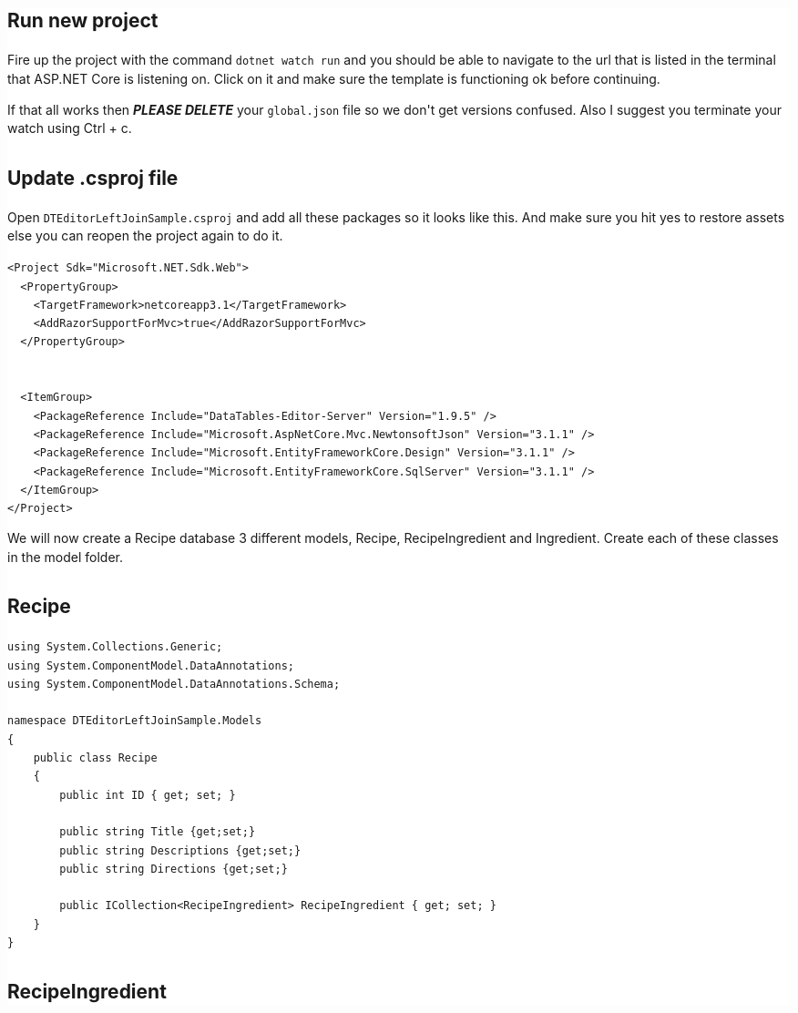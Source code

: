 


## Run new project ##

Fire up the project with the command `dotnet watch run` and you should be able to navigate to the url that is listed in the terminal that ASP.NET Core is listening on. Click on it and make sure the template is functioning ok before continuing.  

If that all works then **_PLEASE DELETE_** your `global.json` file so we don't get versions confused. Also I suggest you terminate your watch using Ctrl + c.

## Update .csproj file ##

Open `DTEditorLeftJoinSample.csproj` and add all these packages so it looks like this. And make sure you hit yes to restore assets else you can reopen the project again to do it.

```
<Project Sdk="Microsoft.NET.Sdk.Web">
  <PropertyGroup>
    <TargetFramework>netcoreapp3.1</TargetFramework>
    <AddRazorSupportForMvc>true</AddRazorSupportForMvc>
  </PropertyGroup>


  <ItemGroup>
    <PackageReference Include="DataTables-Editor-Server" Version="1.9.5" />
    <PackageReference Include="Microsoft.AspNetCore.Mvc.NewtonsoftJson" Version="3.1.1" />    
    <PackageReference Include="Microsoft.EntityFrameworkCore.Design" Version="3.1.1" />
    <PackageReference Include="Microsoft.EntityFrameworkCore.SqlServer" Version="3.1.1" />
  </ItemGroup>
</Project>
```

We will now create a Recipe database 3
different models, Recipe, RecipeIngredient and Ingredient. Create each
of these classes in the model folder.

## Recipe
```
using System.Collections.Generic;
using System.ComponentModel.DataAnnotations;
using System.ComponentModel.DataAnnotations.Schema;

namespace DTEditorLeftJoinSample.Models
{
    public class Recipe
    {
        public int ID { get; set; } 
        
        public string Title {get;set;}
        public string Descriptions {get;set;}
        public string Directions {get;set;} 

        public ICollection<RecipeIngredient> RecipeIngredient { get; set; }
    }
}
```
## RecipeIngredient
